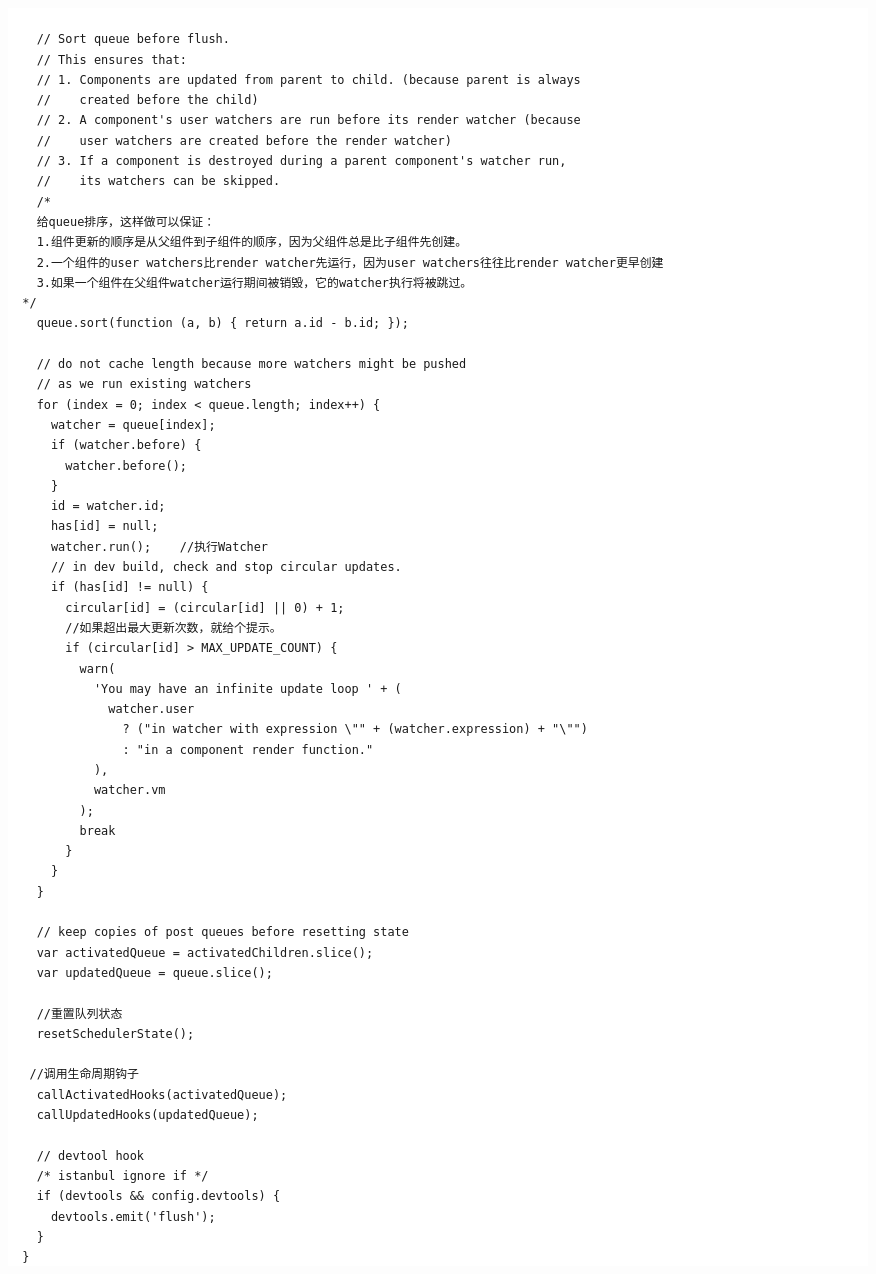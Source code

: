 ```

    // Sort queue before flush.
    // This ensures that:
    // 1. Components are updated from parent to child. (because parent is always
    //    created before the child)
    // 2. A component's user watchers are run before its render watcher (because
    //    user watchers are created before the render watcher)
    // 3. If a component is destroyed during a parent component's watcher run,
    //    its watchers can be skipped.
    /*
    给queue排序，这样做可以保证：
    1.组件更新的顺序是从父组件到子组件的顺序，因为父组件总是比子组件先创建。
    2.一个组件的user watchers比render watcher先运行，因为user watchers往往比render watcher更早创建
    3.如果一个组件在父组件watcher运行期间被销毁，它的watcher执行将被跳过。
  */
    queue.sort(function (a, b) { return a.id - b.id; });

    // do not cache length because more watchers might be pushed
    // as we run existing watchers
    for (index = 0; index < queue.length; index++) {
      watcher = queue[index];
      if (watcher.before) {
        watcher.before();
      }
      id = watcher.id;
      has[id] = null;
      watcher.run();    //执行Watcher
      // in dev build, check and stop circular updates.
      if (has[id] != null) {
        circular[id] = (circular[id] || 0) + 1;
        //如果超出最大更新次数，就给个提示。
        if (circular[id] > MAX_UPDATE_COUNT) {
          warn(
            'You may have an infinite update loop ' + (
              watcher.user
                ? ("in watcher with expression \"" + (watcher.expression) + "\"")
                : "in a component render function."
            ),
            watcher.vm
          );
          break
        }
      }
    }

    // keep copies of post queues before resetting state
    var activatedQueue = activatedChildren.slice();
    var updatedQueue = queue.slice();

    //重置队列状态
    resetSchedulerState();

   //调用生命周期钩子
    callActivatedHooks(activatedQueue);
    callUpdatedHooks(updatedQueue);

    // devtool hook
    /* istanbul ignore if */
    if (devtools && config.devtools) {
      devtools.emit('flush');
    }
  }
```